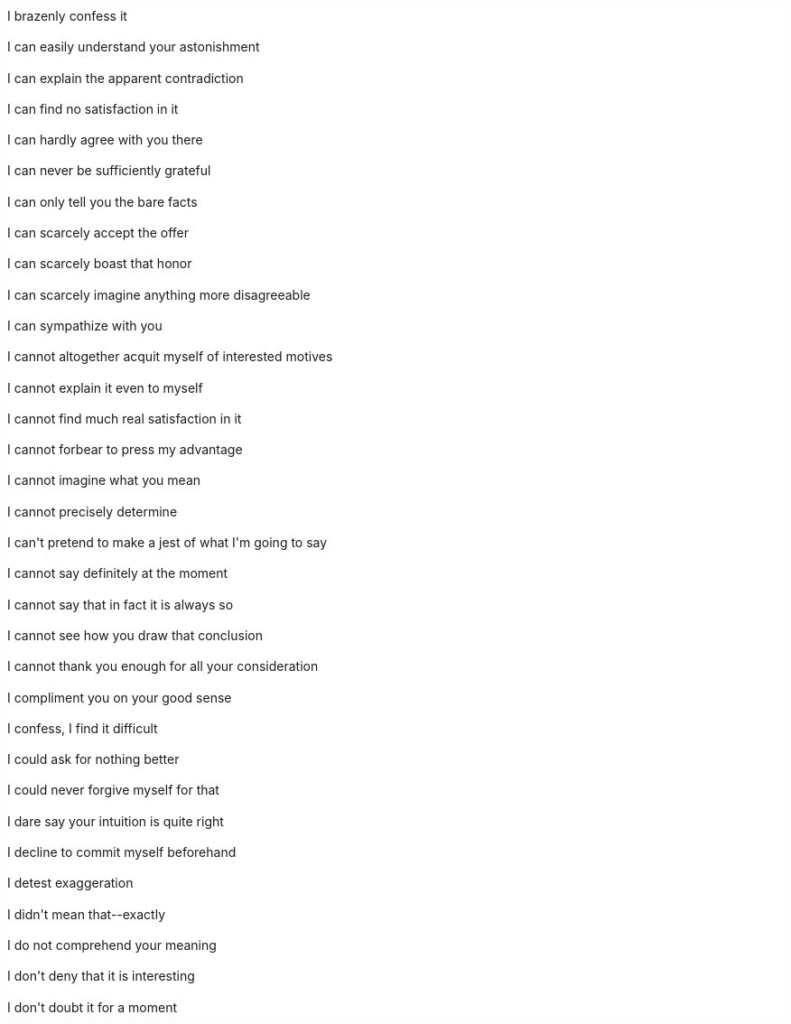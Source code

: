 I brazenly confess it

I can easily understand your astonishment

I can explain the apparent contradiction

I can find no satisfaction in it

I can hardly agree with you there

I can never be sufficiently grateful

I can only tell you the bare facts

I can scarcely accept the offer

I can scarcely boast that honor

I can scarcely imagine anything more disagreeable

I can sympathize with you

I cannot altogether acquit myself of interested motives

I cannot explain it even to myself

I cannot find much real satisfaction in it

I cannot forbear to press my advantage

I cannot imagine what you mean

I cannot precisely determine

I can't pretend to make a jest of what I'm going to say

I cannot say definitely at the moment

I cannot say that in fact it is always so

I cannot see how you draw that conclusion

I cannot thank you enough for all your consideration

I compliment you on your good sense

I confess, I find it difficult

I could ask for nothing better

I could never forgive myself for that

I dare say your intuition is quite right

I decline to commit myself beforehand

I detest exaggeration

I didn't mean that--exactly

I do not comprehend your meaning

I don't deny that it is interesting

I don't doubt it for a moment
